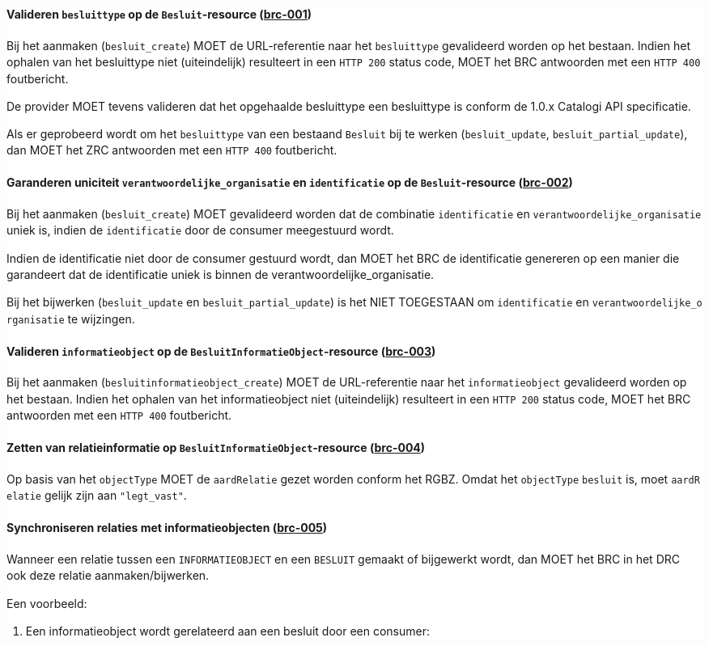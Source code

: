 #### **<a name="brc-001">Valideren `besluittype` op de `Besluit`-resource ([brc-001](#brc-001))</a>**

Bij het aanmaken (`besluit_create`) MOET de URL-referentie naar het `besluittype` gevalideerd worden
op het bestaan. Indien het ophalen van het besluittype niet (uiteindelijk) resulteert in een
`HTTP 200` status code, MOET het BRC antwoorden met een `HTTP 400` foutbericht.

De provider MOET tevens valideren dat het opgehaalde besluittype een besluittype is conform de 1.0.x
Catalogi API specificatie.

Als er geprobeerd wordt om het `besluittype` van een bestaand `Besluit` bij te werken
(`besluit_update`, `besluit_partial_update`), dan MOET het ZRC antwoorden met een `HTTP 400`
foutbericht.

#### **<a name="brc-002">Garanderen uniciteit `verantwoordelijke_organisatie` en `identificatie` op de `Besluit`-resource ([brc-002](#brc-002))</a>**

Bij het aanmaken (`besluit_create`) MOET gevalideerd worden dat de combinatie `identificatie` en
`verantwoordelijke_organisatie` uniek is, indien de `identificatie` door de consumer meegestuurd
wordt.

Indien de identificatie niet door de consumer gestuurd wordt, dan MOET het BRC de identificatie
genereren op een manier die garandeert dat de identificatie uniek is binnen de
verantwoordelijke_organisatie.

Bij het bijwerken (`besluit_update` en `besluit_partial_update`) is het NIET TOEGESTAAN om
`identificatie` en `verantwoordelijke_organisatie` te wijzingen.

#### **<a name="brc-003">Valideren `informatieobject` op de `BesluitInformatieObject`-resource ([brc-003](#brc-003))</a>**

Bij het aanmaken (`besluitinformatieobject_create`) MOET de URL-referentie naar het
`informatieobject` gevalideerd worden op het bestaan. Indien het ophalen van het informatieobject
niet (uiteindelijk) resulteert in een `HTTP 200` status code, MOET het BRC antwoorden met een
`HTTP 400` foutbericht.

#### **<a name="brc-004">Zetten van relatieinformatie op `BesluitInformatieObject`-resource ([brc-004](#brc-004))</a>**

Op basis van het `objectType` MOET de `aardRelatie` gezet worden conform het RGBZ. Omdat het
`objectType` `besluit` is, moet `aardRelatie` gelijk zijn aan `"legt_vast"`.

#### **<a name="brc-005">Synchroniseren relaties met informatieobjecten ([brc-005](#brc-005))</a>**

Wanneer een relatie tussen een `INFORMATIEOBJECT` en een `BESLUIT` gemaakt of bijgewerkt wordt, dan
MOET het BRC in het DRC ook deze relatie aanmaken/bijwerken.

Een voorbeeld:

1. Een informatieobject wordt gerelateerd aan een besluit door een consumer:
